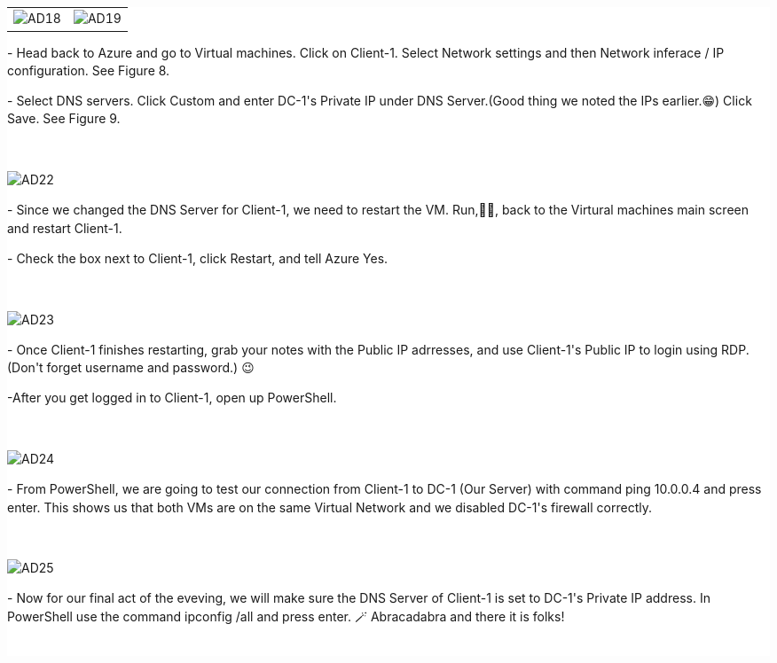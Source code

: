 <table>
  <tr>
    <td>
      <img width="1000" alt="AD18" src="https://github.com/user-attachments/assets/86c1c816-3a80-4687-a39f-cb723df05860" />
    </td>
    <td>
      <img width="1000" alt="AD19" src="https://github.com/user-attachments/assets/2341ccd3-6165-48a1-8663-f1c2a1f08629" />
    </td>
  </tr>
</table>
<p>
  - Head back to Azure and go to Virtual machines. Click on Client-1. Select Network settings and then Network inferace / IP configuration. See Figure 8.
</p>
<p>
  - Select DNS servers. Click Custom and enter DC-1's Private IP under DNS Server.(Good thing we noted the IPs earlier.😁) Click Save. See Figure 9.
</p>
<br />

<p>
<img width="850" alt="AD22" src="https://github.com/user-attachments/assets/07428d49-90b7-4573-b1f4-a4441a1e794e" />
 </p>
<p>
- Since we changed the DNS Server for Client-1, we need to restart the VM. Run,🏃‍♂️, back to the Virtural machines main screen and restart Client-1.  
</p>
<p>- Check the box next to Client-1, click Restart, and tell Azure Yes.</p>
<br />

<p>
<img width="850" alt="AD23" src="https://github.com/user-attachments/assets/abe07877-230d-43fd-9678-57fce300ed30" />
 </p>
<p>
- Once Client-1 finishes restarting, grab your notes with the Public IP adrresses, and use Client-1's Public IP to login using RDP. (Don't forget username and password.) 😉</p>
<p>-After you get logged in to Client-1, open up PowerShell. </p>
<br />

<p>
<img width="850" alt="AD24" src="https://github.com/user-attachments/assets/fb7e0ea1-3cba-459d-a6b4-f2f9350ff25f" />
 </p>
<p>
- From PowerShell, we are going to test our connection from Client-1 to DC-1 (Our Server) with command ping 10.0.0.4 and press enter. This shows us that both VMs are on the same Virtual Network and we disabled DC-1's firewall correctly.
</p>
<br />

<p>
<img width="850" alt="AD25" src="https://github.com/user-attachments/assets/4fce9965-3fbb-4541-a4f6-fcce4c33dfad" />
 </p>
<p>
- Now for our final act of the eveving, we will make sure the DNS Server of Client-1 is set to DC-1's Private IP address. In PowerShell use the command ipconfig /all and press enter. 🪄 Abracadabra and there it is folks! 
</p>
<br />
